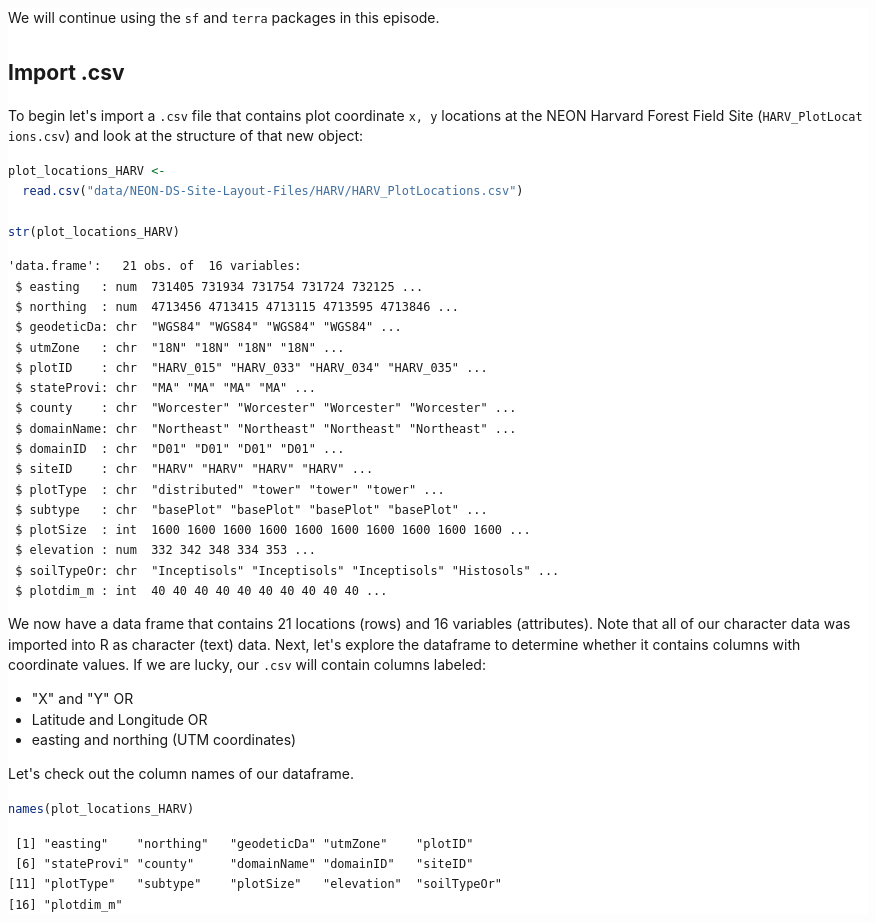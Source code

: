We will continue using the `sf` and `terra` packages in this episode.

## Import .csv

To begin let's import a `.csv` file that contains plot coordinate `x, y`
locations at the NEON Harvard Forest Field Site (`HARV_PlotLocations.csv`) and
look at the structure of that new object:


``` r
plot_locations_HARV <-
  read.csv("data/NEON-DS-Site-Layout-Files/HARV/HARV_PlotLocations.csv")

str(plot_locations_HARV)
```

``` output
'data.frame':	21 obs. of  16 variables:
 $ easting   : num  731405 731934 731754 731724 732125 ...
 $ northing  : num  4713456 4713415 4713115 4713595 4713846 ...
 $ geodeticDa: chr  "WGS84" "WGS84" "WGS84" "WGS84" ...
 $ utmZone   : chr  "18N" "18N" "18N" "18N" ...
 $ plotID    : chr  "HARV_015" "HARV_033" "HARV_034" "HARV_035" ...
 $ stateProvi: chr  "MA" "MA" "MA" "MA" ...
 $ county    : chr  "Worcester" "Worcester" "Worcester" "Worcester" ...
 $ domainName: chr  "Northeast" "Northeast" "Northeast" "Northeast" ...
 $ domainID  : chr  "D01" "D01" "D01" "D01" ...
 $ siteID    : chr  "HARV" "HARV" "HARV" "HARV" ...
 $ plotType  : chr  "distributed" "tower" "tower" "tower" ...
 $ subtype   : chr  "basePlot" "basePlot" "basePlot" "basePlot" ...
 $ plotSize  : int  1600 1600 1600 1600 1600 1600 1600 1600 1600 1600 ...
 $ elevation : num  332 342 348 334 353 ...
 $ soilTypeOr: chr  "Inceptisols" "Inceptisols" "Inceptisols" "Histosols" ...
 $ plotdim_m : int  40 40 40 40 40 40 40 40 40 40 ...
```

We now have a data frame that contains 21 locations (rows) and 16 variables
(attributes). Note that all of our character data was imported into R as
character (text) data. Next, let's explore the dataframe to determine whether
it contains columns with coordinate values. If we are lucky, our `.csv` will
contain columns labeled:

- "X" and "Y" OR
- Latitude and Longitude OR
- easting and northing (UTM coordinates)

Let's check out the column names of our dataframe.


``` r
names(plot_locations_HARV)
```

``` output
 [1] "easting"    "northing"   "geodeticDa" "utmZone"    "plotID"    
 [6] "stateProvi" "county"     "domainName" "domainID"   "siteID"    
[11] "plotType"   "subtype"    "plotSize"   "elevation"  "soilTypeOr"
[16] "plotdim_m" 
```
